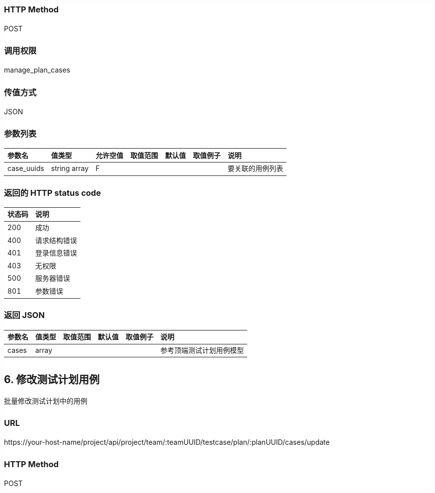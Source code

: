 ### HTTP Method

POST

### 调用权限

manage_plan_cases

### 传值方式

JSON

### 参数列表

| 参数名     | 值类型       | 允许空值 | 取值范围 | 默认值 | 取值例子 | 说明             |
| :--------- | :----------- | :------- | :------- | :----- | :------- | :--------------- |
| case_uuids | string array | F        |          |        |          | 要关联的用例列表 |

### 返回的 HTTP status code

| 状态码 | 说明         |
| :----- | :----------- |
| 200    | 成功         |
| 400    | 请求结构错误 |
| 401    | 登录信息错误 |
| 403    | 无权限       |
| 500    | 服务器错误   |
| 801    | 参数错误     |

### 返回 JSON

| 参数名 | 值类型 | 取值范围 | 默认值 | 取值例子 | 说明                     |
| :----- | :----- | :------- | :----- | :------- | :----------------------- |
| cases  | array  |          |        |          | 参考顶端测试计划用例模型 |

## 6. 修改测试计划用例

批量修改测试计划中的用例

### URL

https://your-host-name/project/api/project/team/:teamUUID/testcase/plan/:planUUID/cases/update

### HTTP Method

POST

